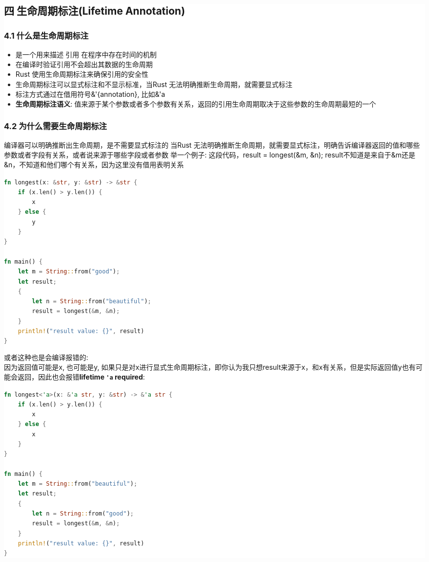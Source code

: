 ## 四 生命周期标注(Lifetime Annotation)
### 4.1 什么是生命周期标注
* 是一个用来描述 引用 在程序中存在时间的机制
* 在编译时验证引用不会超出其数据的生命周期
* Rust 使用生命周期标注来确保引用的安全性
* 生命周期标注可以显式标注和不显示标准，当Rust 无法明确推断生命周期，就需要显式标注
* 标注方式通过在借用符号&'{annotation}, 比如&'a
* **生命周期标注语义**: 值来源于某个参数或者多个参数有关系，返回的引用生命周期取决于这些参数的生命周期最短的一个

### 4.2 为什么需要生命周期标注
编译器可以明确推断出生命周期，是不需要显式标注的
当Rust 无法明确推断生命周期，就需要显式标注，明确告诉编译器返回的值和哪些参数或者字段有关系，或者说来源于哪些字段或者参数
举一个例子: 
这段代码，result = longest(&m, &n); result不知道是来自于&m还是&n，不知道和他们哪个有关系，因为这里没有借用表明关系  
```rust
fn longest(x: &str, y: &str) -> &str {
    if (x.len() > y.len()) {
        x
    } else {
        y
    }
}

fn main() {
    let m = String::from("good");
    let result;
    {
        let n = String::from("beautiful");
        result = longest(&m, &n);
    }
    println!("result value: {}", result)
}
```

或者这种也是会编译报错的:  
因为返回值可能是x, 也可能是y, 如果只是对x进行显式生命周期标注，即你认为我只想result来源于x，和x有关系，但是实际返回值y也有可能会返回，因此也会报错**lifetime `'a` required**:  
```rust
fn longest<'a>(x: &'a str, y: &str) -> &'a str {
    if (x.len() > y.len()) {
        x
    } else {
        x
    }
}

fn main() {
    let m = String::from("beautiful");
    let result;
    {
        let n = String::from("good");
        result = longest(&m, &n);
    }
    println!("result value: {}", result)
}
```
